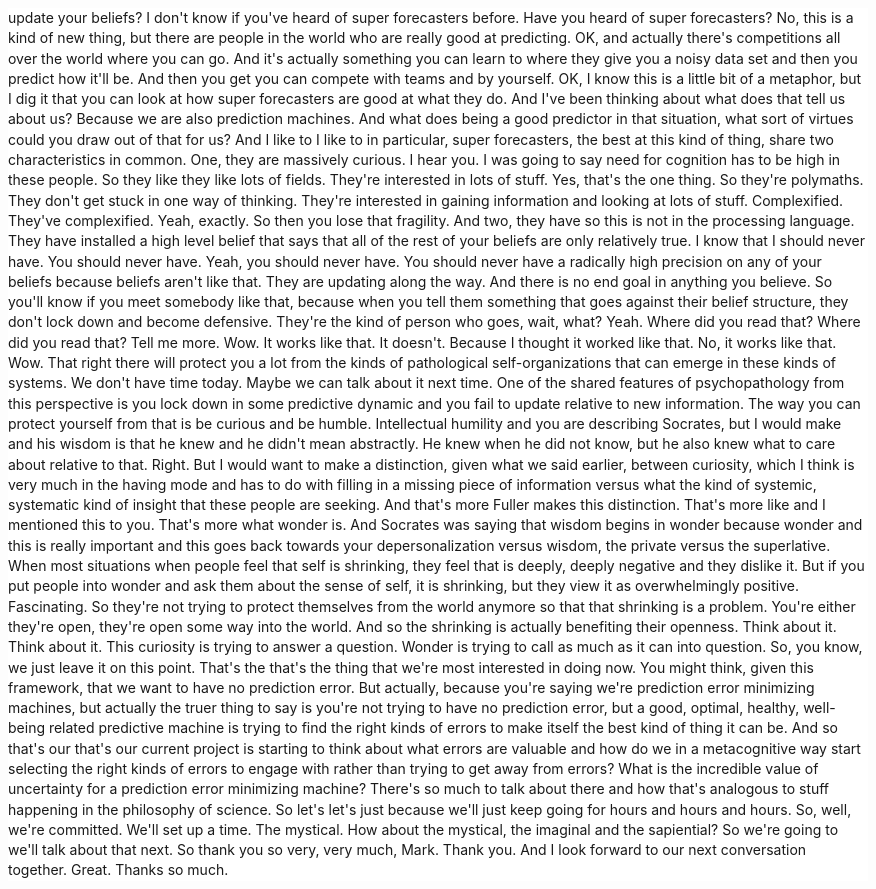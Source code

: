 update your beliefs? I don't know if you've heard of super forecasters before. Have you heard of super forecasters? No, this is a kind of new thing, but there are people in the world who are really good at predicting. OK, and actually there's competitions all over the world where you can go. And it's actually something you can learn to where they give you a noisy data set and then you predict how it'll be. And then you get you can compete with teams and by yourself. OK, I know this is a little bit of a metaphor, but I dig it that you can look at how super forecasters are good at what they do. And I've been thinking about what does that tell us about us? Because we are also prediction machines. And what does being a good predictor in that situation, what sort of virtues could you draw out of that for us? And I like to I like to in particular, super forecasters, the best at this kind of thing, share two characteristics in common. One, they are massively curious. I hear you. I was going to say need for cognition has to be high in these people. So they like they like lots of fields. They're interested in lots of stuff. Yes, that's the one thing. So they're polymaths. They don't get stuck in one way of thinking. They're interested in gaining information and looking at lots of stuff. Complexified. They've complexified. Yeah, exactly. So then you lose that fragility. And two, they have so this is not in the processing language. They have installed a high level belief that says that all of the rest of your beliefs are only relatively true. I know that I should never have. You should never have. Yeah, you should never have. You should never have a radically high precision on any of your beliefs because beliefs aren't like that. They are updating along the way. And there is no end goal in anything you believe. So you'll know if you meet somebody like that, because when you tell them something that goes against their belief structure, they don't lock down and become defensive. They're the kind of person who goes, wait, what? Yeah. Where did you read that? Where did you read that? Tell me more. Wow. It works like that. It doesn't. Because I thought it worked like that. No, it works like that. Wow. That right there will protect you a lot from the kinds of pathological self-organizations that can emerge in these kinds of systems. We don't have time today. Maybe we can talk about it next time. One of the shared features of psychopathology from this perspective is you lock down in some predictive dynamic and you fail to update relative to new information. The way you can protect yourself from that is be curious and be humble. Intellectual humility and you are describing Socrates, but I would make and his wisdom is that he knew and he didn't mean abstractly. He knew when he did not know, but he also knew what to care about relative to that. Right. But I would want to make a distinction, given what we said earlier, between curiosity, which I think is very much in the having mode and has to do with filling in a missing piece of information versus what the kind of systemic, systematic kind of insight that these people are seeking. And that's more Fuller makes this distinction. That's more like and I mentioned this to you. That's more what wonder is. And Socrates was saying that wisdom begins in wonder because wonder and this is really important and this goes back towards your depersonalization versus wisdom, the private versus the superlative. When most situations when people feel that self is shrinking, they feel that is deeply, deeply negative and they dislike it. But if you put people into wonder and ask them about the sense of self, it is shrinking, but they view it as overwhelmingly positive. Fascinating. So they're not trying to protect themselves from the world anymore so that that shrinking is a problem. You're either they're open, they're open some way into the world. And so the shrinking is actually benefiting their openness. Think about it. Think about it. This curiosity is trying to answer a question. Wonder is trying to call as much as it can into question. So, you know, we just leave it on this point. That's the that's the thing that we're most interested in doing now. You might think, given this framework, that we want to have no prediction error. But actually, because you're saying we're prediction error minimizing machines, but actually the truer thing to say is you're not trying to have no prediction error, but a good, optimal, healthy, well-being related predictive machine is trying to find the right kinds of errors to make itself the best kind of thing it can be. And so that's our that's our current project is starting to think about what errors are valuable and how do we in a metacognitive way start selecting the right kinds of errors to engage with rather than trying to get away from errors? What is the incredible value of uncertainty for a prediction error minimizing machine? There's so much to talk about there and how that's analogous to stuff happening in the philosophy of science. So let's let's just because we'll just keep going for hours and hours and hours. So, well, we're committed. We'll set up a time. The mystical. How about the mystical, the imaginal and the sapiential? So we're going to we'll talk about that next. So thank you so very, very much, Mark. Thank you. And I look forward to our next conversation together. Great. Thanks so much.